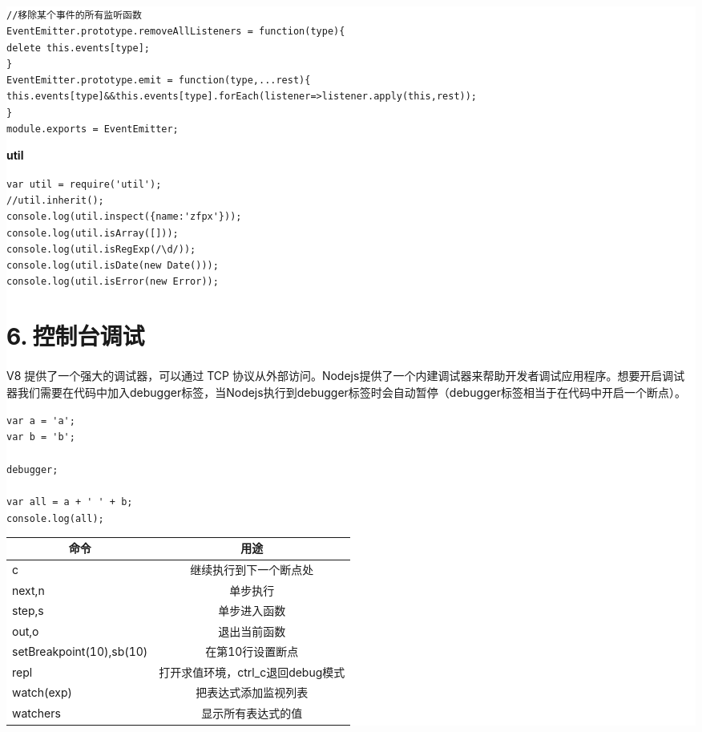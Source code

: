     //移除某个事件的所有监听函数
    EventEmitter.prototype.removeAllListeners = function(type){
    delete this.events[type];
    }
    EventEmitter.prototype.emit = function(type,...rest){
    this.events[type]&&this.events[type].forEach(listener=>listener.apply(this,rest));
    }
    module.exports = EventEmitter;

**util**

    var util = require('util');
    //util.inherit();
    console.log(util.inspect({name:'zfpx'}));
    console.log(util.isArray([]));
    console.log(util.isRegExp(/\d/));
    console.log(util.isDate(new Date()));
    console.log(util.isError(new Error));

# 6. 控制台调试
V8 提供了一个强大的调试器，可以通过 TCP 协议从外部访问。Nodejs提供了一个内建调试器来帮助开发者调试应用程序。想要开启调试器我们需要在代码中加入debugger标签，当Nodejs执行到debugger标签时会自动暂停（debugger标签相当于在代码中开启一个断点）。

    var a = 'a';
    var b = 'b';

    debugger;

    var all = a + ' ' + b;
    console.log(all);

|命令	|用途|
| ------------- |:-------------:|
c	|继续执行到下一个断点处
next,n|	单步执行
step,s	|单步进入函数
out,o	|退出当前函数
setBreakpoint(10),sb(10)|	在第10行设置断点
repl	|打开求值环境，ctrl_c退回debug模式
watch(exp)|	把表达式添加监视列表
watchers	|显示所有表达式的值
